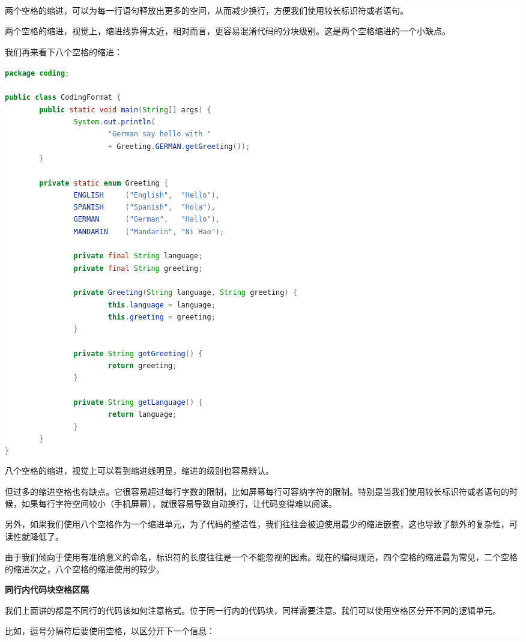 两个空格的缩进，可以为每一行语句释放出更多的空间，从而减少换行，方便我们使用较长标识符或者语句。

两个空格的缩进，视觉上，缩进线靠得太近，相对而言，更容易混淆代码的分块级别。这是两个空格缩进的一个小缺点。

我们再来看下八个空格的缩进：

```java
package coding;
 
public class CodingFormat {
        public static void main(String[] args) {
                System.out.println(
                        "German say hello with "
                        + Greeting.GERMAN.getGreeting());
        }
 
        private static enum Greeting {
                ENGLISH     ("English",  "Hello"),
                SPANISH     ("Spanish",  "Hola"),
                GERMAN      ("German",   "Hallo"),
                MANDARIN    ("Mandarin", "Ni Hao");
 
                private final String language;
                private final String greeting;
 
                private Greeting(String language, String greeting) {
                        this.language = language;
                        this.greeting = greeting;
                }
 
                private String getGreeting() {
                        return greeting;
                }
        
                private String getLanguage() {
                        return language;
                }
        }
}
```

八个空格的缩进，视觉上可以看到缩进线明显，缩进的级别也容易辨认。

但过多的缩进空格也有缺点。它很容易超过每行字数的限制，比如屏幕每行可容纳字符的限制。特别是当我们使用较长标识符或者语句的时候，如果每行字符空间较小（手机屏幕），就很容易导致自动换行，让代码变得难以阅读。

另外，如果我们使用八个空格作为一个缩进单元，为了代码的整洁性，我们往往会被迫使用最少的缩进嵌套，这也导致了额外的复杂性，可读性就降低了。

由于我们倾向于使用有准确意义的命名，标识符的长度往往是一个不能忽视的因素。现在的编码规范，四个空格的缩进最为常见，二个空格的缩进次之，八个空格的缩进使用的较少。

**同行内代码块空格区隔**

我们上面讲的都是不同行的代码该如何注意格式。位于同一行内的代码块，同样需要注意。我们可以使用空格区分开不同的逻辑单元。

比如，逗号分隔符后要使用空格，以区分开下一个信息：
